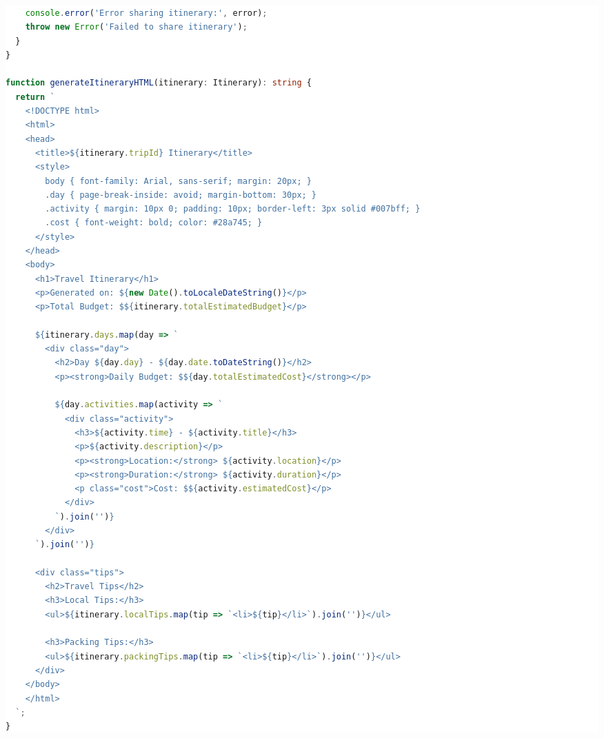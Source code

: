```typescript
    console.error('Error sharing itinerary:', error);
    throw new Error('Failed to share itinerary');
  }
}

function generateItineraryHTML(itinerary: Itinerary): string {
  return `
    <!DOCTYPE html>
    <html>
    <head>
      <title>${itinerary.tripId} Itinerary</title>
      <style>
        body { font-family: Arial, sans-serif; margin: 20px; }
        .day { page-break-inside: avoid; margin-bottom: 30px; }
        .activity { margin: 10px 0; padding: 10px; border-left: 3px solid #007bff; }
        .cost { font-weight: bold; color: #28a745; }
      </style>
    </head>
    <body>
      <h1>Travel Itinerary</h1>
      <p>Generated on: ${new Date().toLocaleDateString()}</p>
      <p>Total Budget: $${itinerary.totalEstimatedBudget}</p>
      
      ${itinerary.days.map(day => `
        <div class="day">
          <h2>Day ${day.day} - ${day.date.toDateString()}</h2>
          <p><strong>Daily Budget: $${day.totalEstimatedCost}</strong></p>
          
          ${day.activities.map(activity => `
            <div class="activity">
              <h3>${activity.time} - ${activity.title}</h3>
              <p>${activity.description}</p>
              <p><strong>Location:</strong> ${activity.location}</p>
              <p><strong>Duration:</strong> ${activity.duration}</p>
              <p class="cost">Cost: $${activity.estimatedCost}</p>
            </div>
          `).join('')}
        </div>
      `).join('')}
      
      <div class="tips">
        <h2>Travel Tips</h2>
        <h3>Local Tips:</h3>
        <ul>${itinerary.localTips.map(tip => `<li>${tip}</li>`).join('')}</ul>
        
        <h3>Packing Tips:</h3>
        <ul>${itinerary.packingTips.map(tip => `<li>${tip}</li>`).join('')}</ul>
      </div>
    </body>
    </html>
  `;
}
```
